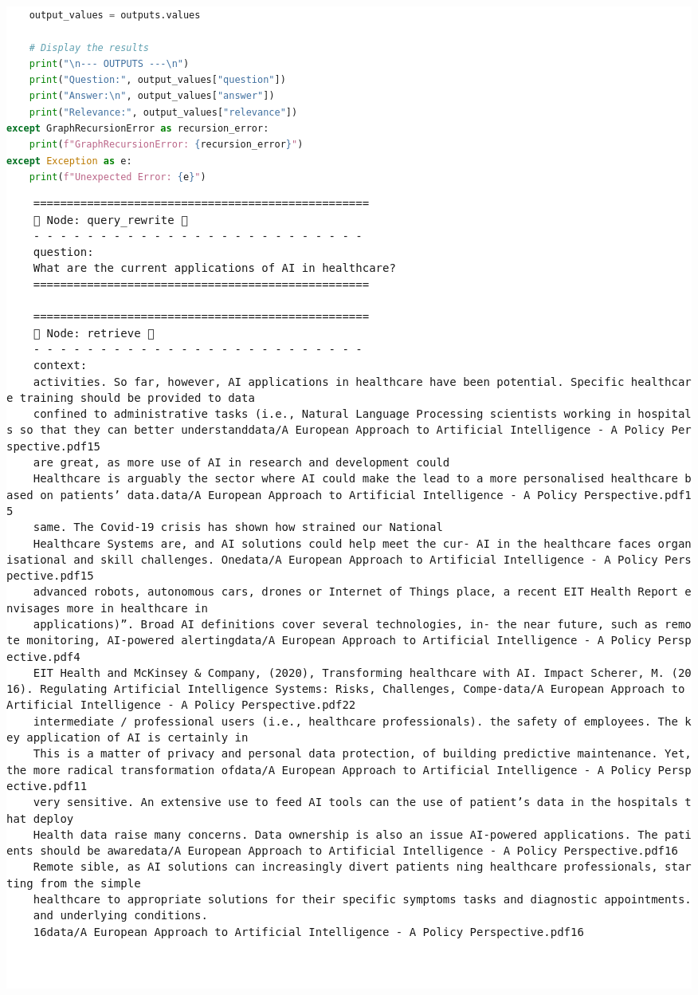 ```python
    output_values = outputs.values

    # Display the results
    print("\n--- OUTPUTS ---\n")
    print("Question:", output_values["question"])
    print("Answer:\n", output_values["answer"])
    print("Relevance:", output_values["relevance"])
except GraphRecursionError as recursion_error:
    print(f"GraphRecursionError: {recursion_error}")
except Exception as e:
    print(f"Unexpected Error: {e}")
```

<pre class="custom">
    ==================================================
    🔄 Node: query_rewrite 🔄
    - - - - - - - - - - - - - - - - - - - - - - - - - 
    question:
    What are the current applications of AI in healthcare?
    ==================================================
    
    ==================================================
    🔄 Node: retrieve 🔄
    - - - - - - - - - - - - - - - - - - - - - - - - - 
    context:
    <document><content>activities. So far, however, AI applications in healthcare have been potential. Specific healthcare training should be provided to data
    confined to administrative tasks (i.e., Natural Language Processing scientists working in hospitals so that they can better understand</content><source>data/A European Approach to Artificial Intelligence - A Policy Perspective.pdf</source><page>15</page></document>
    <document><content>are great, as more use of AI in research and development could
    Healthcare is arguably the sector where AI could make the lead to a more personalised healthcare based on patients’ data.</content><source>data/A European Approach to Artificial Intelligence - A Policy Perspective.pdf</source><page>15</page></document>
    <document><content>same. The Covid-19 crisis has shown how strained our National
    Healthcare Systems are, and AI solutions could help meet the cur- AI in the healthcare faces organisational and skill challenges. One</content><source>data/A European Approach to Artificial Intelligence - A Policy Perspective.pdf</source><page>15</page></document>
    <document><content>advanced robots, autonomous cars, drones or Internet of Things place, a recent EIT Health Report envisages more in healthcare in
    applications)”. Broad AI definitions cover several technologies, in- the near future, such as remote monitoring, AI-powered alerting</content><source>data/A European Approach to Artificial Intelligence - A Policy Perspective.pdf</source><page>4</page></document>
    <document><content>EIT Health and McKinsey & Company, (2020), Transforming healthcare with AI. Impact Scherer, M. (2016). Regulating Artificial Intelligence Systems: Risks, Challenges, Compe-</content><source>data/A European Approach to Artificial Intelligence - A Policy Perspective.pdf</source><page>22</page></document>
    <document><content>intermediate / professional users (i.e., healthcare professionals). the safety of employees. The key application of AI is certainly in
    This is a matter of privacy and personal data protection, of building predictive maintenance. Yet, the more radical transformation of</content><source>data/A European Approach to Artificial Intelligence - A Policy Perspective.pdf</source><page>11</page></document>
    <document><content>very sensitive. An extensive use to feed AI tools can the use of patient’s data in the hospitals that deploy
    Health data raise many concerns. Data ownership is also an issue AI-powered applications. The patients should be aware</content><source>data/A European Approach to Artificial Intelligence - A Policy Perspective.pdf</source><page>16</page></document>
    <document><content>Remote sible, as AI solutions can increasingly divert patients ning healthcare professionals, starting from the simple
    healthcare to appropriate solutions for their specific symptoms tasks and diagnostic appointments.
    and underlying conditions.
    16</content><source>data/A European Approach to Artificial Intelligence - A Policy Perspective.pdf</source><page>16</page></document>